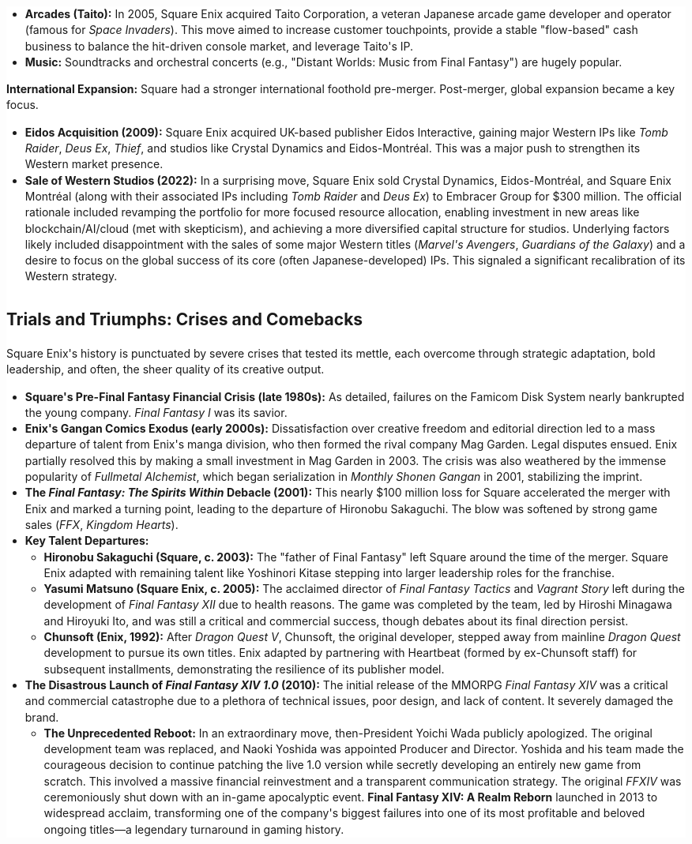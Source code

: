   - **Arcades (Taito):** In 2005, Square Enix acquired Taito Corporation, a veteran Japanese arcade game developer and operator (famous for _Space Invaders_). This move aimed to increase customer touchpoints, provide a stable "flow-based" cash business to balance the hit-driven console market, and leverage Taito's IP.
  - **Music:** Soundtracks and orchestral concerts (e.g., "Distant Worlds: Music from Final Fantasy") are hugely popular.

**International Expansion:**
Square had a stronger international foothold pre-merger. Post-merger, global expansion became a key focus.

- **Eidos Acquisition (2009):** Square Enix acquired UK-based publisher Eidos Interactive, gaining major Western IPs like _Tomb Raider_, _Deus Ex_, _Thief_, and studios like Crystal Dynamics and Eidos-Montréal. This was a major push to strengthen its Western market presence.
- **Sale of Western Studios (2022):** In a surprising move, Square Enix sold Crystal Dynamics, Eidos-Montréal, and Square Enix Montréal (along with their associated IPs including _Tomb Raider_ and _Deus Ex_) to Embracer Group for $300 million. The official rationale included revamping the portfolio for more focused resource allocation, enabling investment in new areas like blockchain/AI/cloud (met with skepticism), and achieving a more diversified capital structure for studios. Underlying factors likely included disappointment with the sales of some major Western titles (_Marvel's Avengers_, _Guardians of the Galaxy_) and a desire to focus on the global success of its core (often Japanese-developed) IPs. This signaled a significant recalibration of its Western strategy.

## Trials and Triumphs: Crises and Comebacks

Square Enix's history is punctuated by severe crises that tested its mettle, each overcome through strategic adaptation, bold leadership, and often, the sheer quality of its creative output.

- **Square's Pre-Final Fantasy Financial Crisis (late 1980s):** As detailed, failures on the Famicom Disk System nearly bankrupted the young company. _Final Fantasy I_ was its savior.
- **Enix's Gangan Comics Exodus (early 2000s):** Dissatisfaction over creative freedom and editorial direction led to a mass departure of talent from Enix's manga division, who then formed the rival company Mag Garden. Legal disputes ensued. Enix partially resolved this by making a small investment in Mag Garden in 2003. The crisis was also weathered by the immense popularity of _Fullmetal Alchemist_, which began serialization in _Monthly Shonen Gangan_ in 2001, stabilizing the imprint.
- **The _Final Fantasy: The Spirits Within_ Debacle (2001):** This nearly $100 million loss for Square accelerated the merger with Enix and marked a turning point, leading to the departure of Hironobu Sakaguchi. The blow was softened by strong game sales (_FFX_, _Kingdom Hearts_).
- **Key Talent Departures:**
  - **Hironobu Sakaguchi (Square, c. 2003):** The "father of Final Fantasy" left Square around the time of the merger. Square Enix adapted with remaining talent like Yoshinori Kitase stepping into larger leadership roles for the franchise.
  - **Yasumi Matsuno (Square Enix, c. 2005):** The acclaimed director of _Final Fantasy Tactics_ and _Vagrant Story_ left during the development of _Final Fantasy XII_ due to health reasons. The game was completed by the team, led by Hiroshi Minagawa and Hiroyuki Ito, and was still a critical and commercial success, though debates about its final direction persist.
  - **Chunsoft (Enix, 1992):** After _Dragon Quest V_, Chunsoft, the original developer, stepped away from mainline _Dragon Quest_ development to pursue its own titles. Enix adapted by partnering with Heartbeat (formed by ex-Chunsoft staff) for subsequent installments, demonstrating the resilience of its publisher model.
- **The Disastrous Launch of _Final Fantasy XIV 1.0_ (2010):** The initial release of the MMORPG _Final Fantasy XIV_ was a critical and commercial catastrophe due to a plethora of technical issues, poor design, and lack of content. It severely damaged the brand.
  - **The Unprecedented Reboot:** In an extraordinary move, then-President Yoichi Wada publicly apologized. The original development team was replaced, and Naoki Yoshida was appointed Producer and Director. Yoshida and his team made the courageous decision to continue patching the live 1.0 version while secretly developing an entirely new game from scratch. This involved a massive financial reinvestment and a transparent communication strategy. The original _FFXIV_ was ceremoniously shut down with an in-game apocalyptic event. **Final Fantasy XIV: A Realm Reborn** launched in 2013 to widespread acclaim, transforming one of the company's biggest failures into one of its most profitable and beloved ongoing titles—a legendary turnaround in gaming history.
